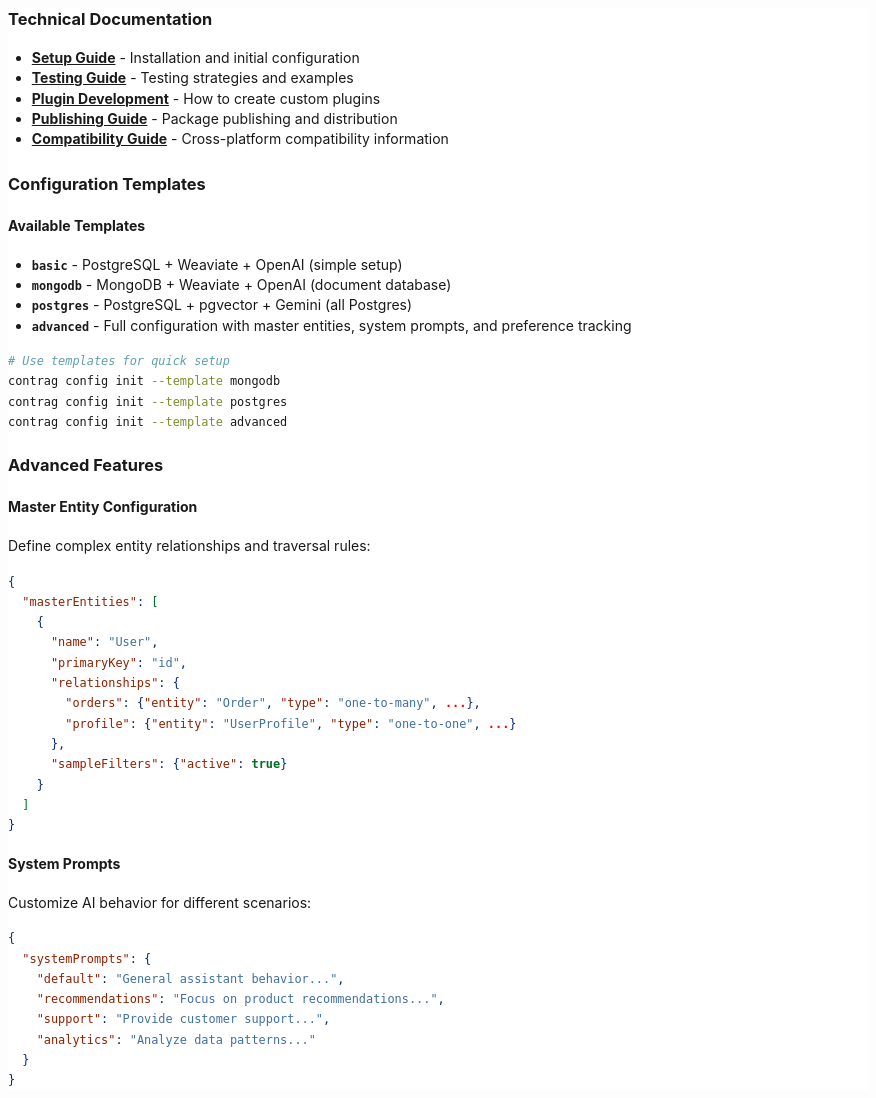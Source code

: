 ### Technical Documentation  
- **[Setup Guide](docs/SETUP.md)** - Installation and initial configuration
- **[Testing Guide](docs/TESTING_GUIDE.md)** - Testing strategies and examples
- **[Plugin Development](docs/PLUGINS.md)** - How to create custom plugins
- **[Publishing Guide](docs/PUBLISHING_GUIDE.md)** - Package publishing and distribution
- **[Compatibility Guide](docs/COMPATIBILITY_GUIDE.md)** - Cross-platform compatibility information

### Configuration Templates

#### Available Templates
- **`basic`** - PostgreSQL + Weaviate + OpenAI (simple setup)
- **`mongodb`** - MongoDB + Weaviate + OpenAI (document database)  
- **`postgres`** - PostgreSQL + pgvector + Gemini (all Postgres)
- **`advanced`** - Full configuration with master entities, system prompts, and preference tracking

```bash
# Use templates for quick setup
contrag config init --template mongodb
contrag config init --template postgres  
contrag config init --template advanced
```

### Advanced Features

#### Master Entity Configuration
Define complex entity relationships and traversal rules:

```json
{
  "masterEntities": [
    {
      "name": "User",
      "primaryKey": "id",
      "relationships": {
        "orders": {"entity": "Order", "type": "one-to-many", ...},
        "profile": {"entity": "UserProfile", "type": "one-to-one", ...}
      },
      "sampleFilters": {"active": true}
    }
  ]
}
```

#### System Prompts
Customize AI behavior for different scenarios:

```json
{
  "systemPrompts": {
    "default": "General assistant behavior...",
    "recommendations": "Focus on product recommendations...",  
    "support": "Provide customer support...",
    "analytics": "Analyze data patterns..."
  }
}
```
